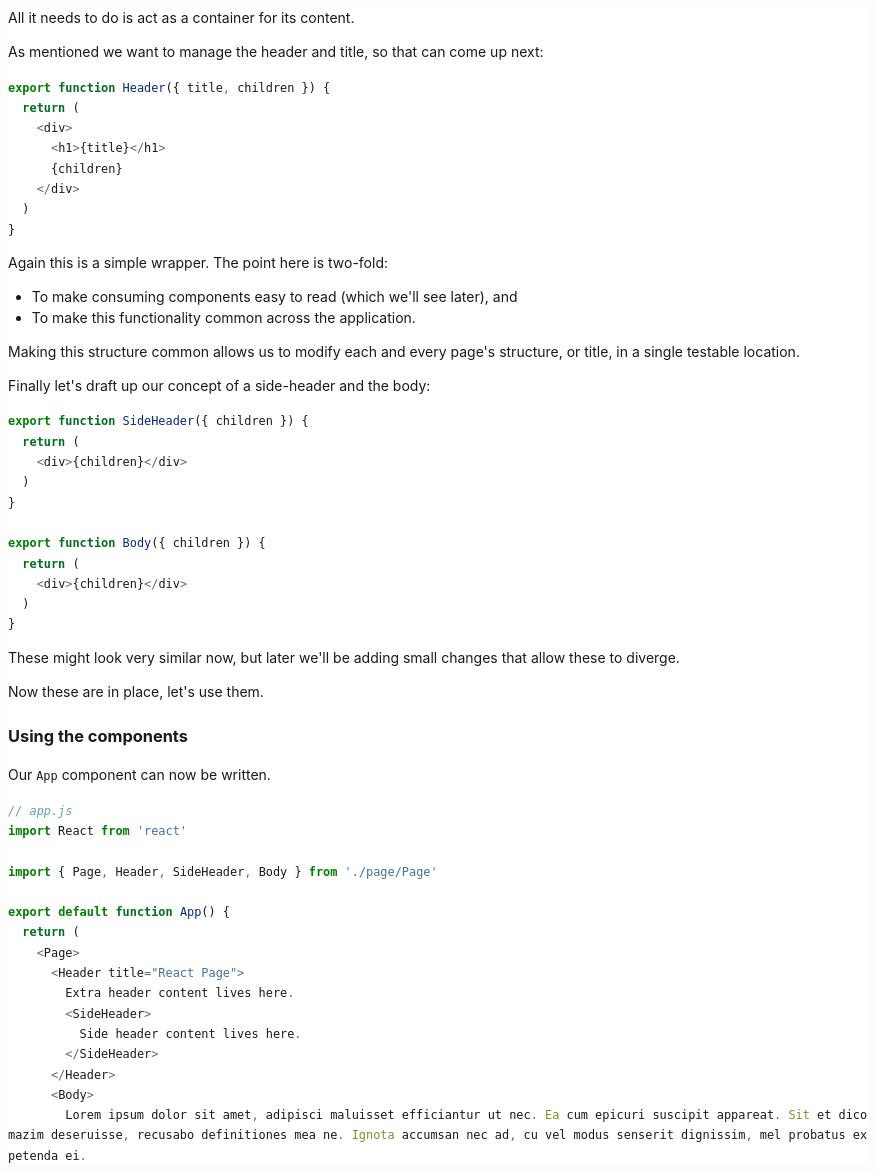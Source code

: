 All it needs to do is act as a container for its content.

As mentioned we want to manage the header and title, so that can come up next:

~~~javascript
export function Header({ title, children }) {
  return (
    <div>
      <h1>{title}</h1>
      {children}
    </div>
  )
}
~~~

Again this is a simple wrapper. The point here is two-fold:

* To make consuming components easy to read (which we'll see later), and
* To make this functionality common across the application.

Making this structure common allows us to modify each and every page's structure, or title, in a single testable location.

Finally let's draft up our concept of a side-header and the body:

~~~javascript
export function SideHeader({ children }) {
  return (
    <div>{children}</div>
  )
}

export function Body({ children }) {
  return (
    <div>{children}</div>
  )
}
~~~

These might look very similar now, but later we'll be adding small changes that allow these to diverge.

Now these are in place, let's use them.

### Using the components

Our `App` component can now be written.

~~~javascript
// app.js
import React from 'react'

import { Page, Header, SideHeader, Body } from './page/Page'

export default function App() {
  return (
    <Page>
      <Header title="React Page">
        Extra header content lives here.
        <SideHeader>
          Side header content lives here.
        </SideHeader>
      </Header>
      <Body>
        Lorem ipsum dolor sit amet, adipisci maluisset efficiantur ut nec. Ea cum epicuri suscipit appareat. Sit et dico mazim deseruisse, recusabo definitiones mea ne. Ignota accumsan nec ad, cu vel modus senserit dignissim, mel probatus expetenda ei.

~~~